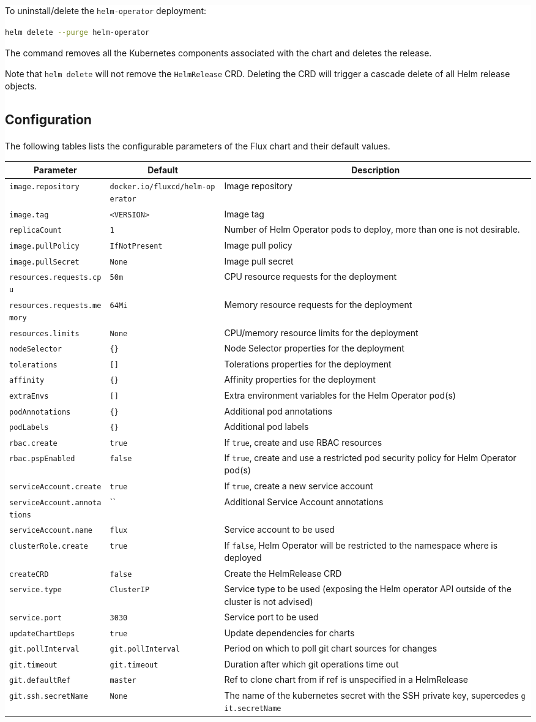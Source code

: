 To uninstall/delete the `helm-operator` deployment:

```sh
helm delete --purge helm-operator
```

The command removes all the Kubernetes components associated with the chart and deletes the release.

Note that `helm delete` will not remove the `HelmRelease` CRD.
Deleting the CRD will trigger a cascade delete of all Helm release objects.

## Configuration

The following tables lists the configurable parameters of the Flux chart and their default values.

| Parameter                                         | Default                                              | Description
| -----------------------------------------------   | ---------------------------------------------------- | ---
| `image.repository`                                | `docker.io/fluxcd/helm-operator`                     | Image repository
| `image.tag`                                       | `<VERSION>`                                          | Image tag
| `replicaCount`                                    | `1`                                                  | Number of Helm Operator pods to deploy, more than one is not desirable.
| `image.pullPolicy`                                | `IfNotPresent`                                       | Image pull policy
| `image.pullSecret`                                | `None`                                               | Image pull secret
| `resources.requests.cpu`                          | `50m`                                                | CPU resource requests for the deployment
| `resources.requests.memory`                       | `64Mi`                                               | Memory resource requests for the deployment
| `resources.limits`                                | `None`                                               | CPU/memory resource limits for the deployment
| `nodeSelector`                                    | `{}`                                                 | Node Selector properties for the deployment
| `tolerations`                                     | `[]`                                                 | Tolerations properties for the deployment
| `affinity`                                        | `{}`                                                 | Affinity properties for the deployment
| `extraEnvs`                                       | `[]`                                                 | Extra environment variables for the Helm Operator pod(s)
| `podAnnotations`                                  | `{}`                                                 | Additional pod annotations
| `podLabels`                                       | `{}`                                                 | Additional pod labels
| `rbac.create`                                     | `true`                                               | If `true`, create and use RBAC resources
| `rbac.pspEnabled`                                 | `false`                                              | If `true`, create and use a restricted pod security policy for Helm Operator pod(s)
| `serviceAccount.create`                           | `true`                                               | If `true`, create a new service account
| `serviceAccount.annotations`                      | ``                                                   | Additional Service Account annotations
| `serviceAccount.name`                             | `flux`                                               | Service account to be used
| `clusterRole.create`                              | `true`                                               | If `false`, Helm Operator will be restricted to the namespace where is deployed
| `createCRD`                                       | `false`                                              | Create the HelmRelease CRD
| `service.type`                                    | `ClusterIP`                                          | Service type to be used (exposing the Helm operator API outside of the cluster is not advised)
| `service.port`                                    | `3030`                                               | Service port to be used
| `updateChartDeps`                                 | `true`                                               | Update dependencies for charts
| `git.pollInterval`                                | `git.pollInterval`                                   | Period on which to poll git chart sources for changes
| `git.timeout`                                     | `git.timeout`                                        | Duration after which git operations time out
| `git.defaultRef`                                  | `master`                                             | Ref to clone chart from if ref is unspecified in a HelmRelease
| `git.ssh.secretName`                              | `None`                                               | The name of the kubernetes secret with the SSH private key, supercedes `git.secretName`